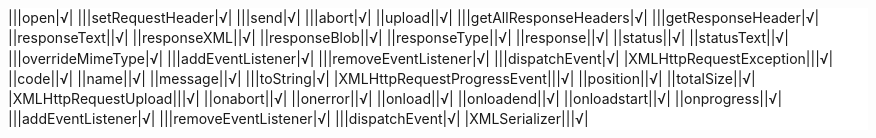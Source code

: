 |||open|√|
|||setRequestHeader|√|
|||send|√|
|||abort|√|
||upload||√|
|||getAllResponseHeaders|√|
|||getResponseHeader|√|
||responseText||√|
||responseXML||√|
||responseBlob||√|
||responseType||√|
||response||√|
||status||√|
||statusText||√|
|||overrideMimeType|√|
|||addEventListener|√|
|||removeEventListener|√|
|||dispatchEvent|√|
|XMLHttpRequestException|||√|
||code||√|
||name||√|
||message||√|
|||toString|√|
|XMLHttpRequestProgressEvent|||√|
||position||√|
||totalSize||√|
|XMLHttpRequestUpload|||√|
||onabort||√|
||onerror||√|
||onload||√|
||onloadend||√|
||onloadstart||√|
||onprogress||√|
|||addEventListener|√|
|||removeEventListener|√|
|||dispatchEvent|√|
|XMLSerializer|||√|